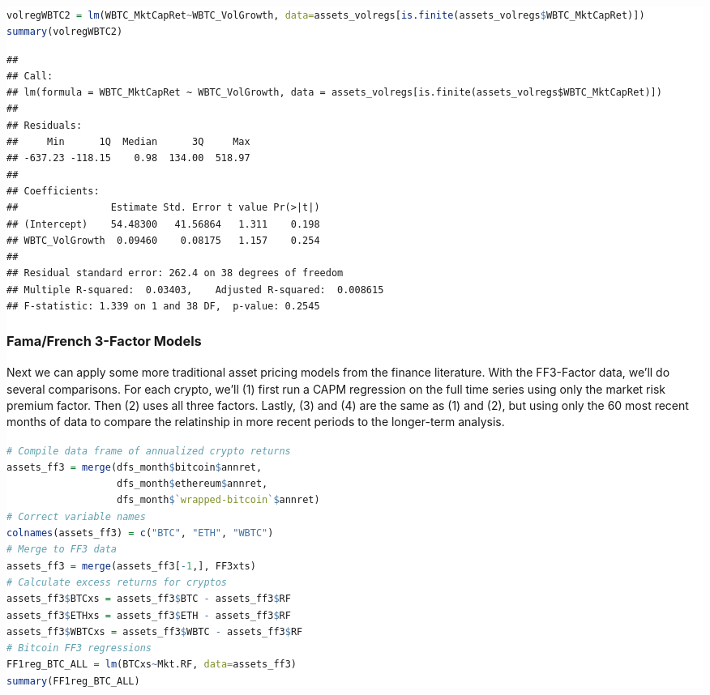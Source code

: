 ``` r
volregWBTC2 = lm(WBTC_MktCapRet~WBTC_VolGrowth, data=assets_volregs[is.finite(assets_volregs$WBTC_MktCapRet)])
summary(volregWBTC2)
```

    ## 
    ## Call:
    ## lm(formula = WBTC_MktCapRet ~ WBTC_VolGrowth, data = assets_volregs[is.finite(assets_volregs$WBTC_MktCapRet)])
    ## 
    ## Residuals:
    ##     Min      1Q  Median      3Q     Max 
    ## -637.23 -118.15    0.98  134.00  518.97 
    ## 
    ## Coefficients:
    ##                Estimate Std. Error t value Pr(>|t|)
    ## (Intercept)    54.48300   41.56864   1.311    0.198
    ## WBTC_VolGrowth  0.09460    0.08175   1.157    0.254
    ## 
    ## Residual standard error: 262.4 on 38 degrees of freedom
    ## Multiple R-squared:  0.03403,    Adjusted R-squared:  0.008615 
    ## F-statistic: 1.339 on 1 and 38 DF,  p-value: 0.2545

### Fama/French 3-Factor Models

Next we can apply some more traditional asset pricing models from the
finance literature. With the FF3-Factor data, we’ll do several
comparisons. For each crypto, we’ll (1) first run a CAPM regression on
the full time series using only the market risk premium factor. Then (2)
uses all three factors. Lastly, (3) and (4) are the same as (1) and (2),
but using only the 60 most recent months of data to compare the
relatinship in more recent periods to the longer-term analysis.

``` r
# Compile data frame of annualized crypto returns
assets_ff3 = merge(dfs_month$bitcoin$annret,
                   dfs_month$ethereum$annret,
                   dfs_month$`wrapped-bitcoin`$annret)
# Correct variable names
colnames(assets_ff3) = c("BTC", "ETH", "WBTC")
# Merge to FF3 data
assets_ff3 = merge(assets_ff3[-1,], FF3xts)
# Calculate excess returns for cryptos
assets_ff3$BTCxs = assets_ff3$BTC - assets_ff3$RF
assets_ff3$ETHxs = assets_ff3$ETH - assets_ff3$RF
assets_ff3$WBTCxs = assets_ff3$WBTC - assets_ff3$RF
# Bitcoin FF3 regressions
FF1reg_BTC_ALL = lm(BTCxs~Mkt.RF, data=assets_ff3)
summary(FF1reg_BTC_ALL)
```
